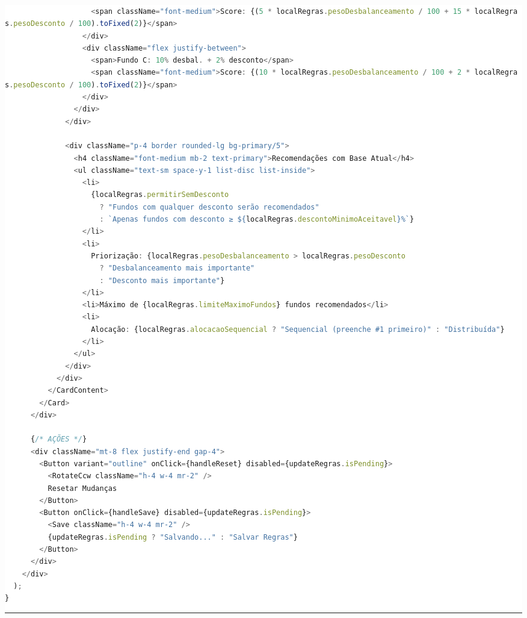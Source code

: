 ```typescript
                    <span className="font-medium">Score: {(5 * localRegras.pesoDesbalanceamento / 100 + 15 * localRegras.pesoDesconto / 100).toFixed(2)}</span>
                  </div>
                  <div className="flex justify-between">
                    <span>Fundo C: 10% desbal. + 2% desconto</span>
                    <span className="font-medium">Score: {(10 * localRegras.pesoDesbalanceamento / 100 + 2 * localRegras.pesoDesconto / 100).toFixed(2)}</span>
                  </div>
                </div>
              </div>

              <div className="p-4 border rounded-lg bg-primary/5">
                <h4 className="font-medium mb-2 text-primary">Recomendações com Base Atual</h4>
                <ul className="text-sm space-y-1 list-disc list-inside">
                  <li>
                    {localRegras.permitirSemDesconto
                      ? "Fundos com qualquer desconto serão recomendados"
                      : `Apenas fundos com desconto ≥ ${localRegras.descontoMinimoAceitavel}%`}
                  </li>
                  <li>
                    Priorização: {localRegras.pesoDesbalanceamento > localRegras.pesoDesconto
                      ? "Desbalanceamento mais importante"
                      : "Desconto mais importante"}
                  </li>
                  <li>Máximo de {localRegras.limiteMaximoFundos} fundos recomendados</li>
                  <li>
                    Alocação: {localRegras.alocacaoSequencial ? "Sequencial (preenche #1 primeiro)" : "Distribuída"}
                  </li>
                </ul>
              </div>
            </div>
          </CardContent>
        </Card>
      </div>

      {/* AÇÕES */}
      <div className="mt-8 flex justify-end gap-4">
        <Button variant="outline" onClick={handleReset} disabled={updateRegras.isPending}>
          <RotateCcw className="h-4 w-4 mr-2" />
          Resetar Mudanças
        </Button>
        <Button onClick={handleSave} disabled={updateRegras.isPending}>
          <Save className="h-4 w-4 mr-2" />
          {updateRegras.isPending ? "Salvando..." : "Salvar Regras"}
        </Button>
      </div>
    </div>
  );
}
```

---